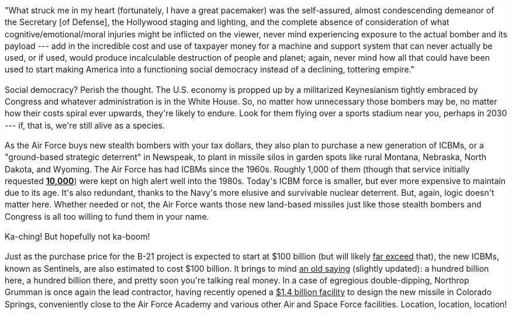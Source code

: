 "What struck me in my heart (fortunately, I have a great pacemaker) was
the self-assured, almost condescending demeanor of the Secretary \[of
Defense\], the Hollywood staging and lighting, and the complete absence
of consideration of what cognitive/emotional/moral injuries might be
inflicted on the viewer, never mind experiencing exposure to the actual
bomber and its payload --- add in the incredible cost and use of
taxpayer money for a machine and support system that can never actually
be used, or if used, would produce incalculable destruction of people
and planet; again, never mind how all that could have been used to start
making America into a functioning social democracy instead of a
declining, tottering empire."

Social democracy? Perish the thought. The U.S. economy is propped up by
a militarized Keynesianism tightly embraced by Congress and whatever
administration is in the White House. So, no matter how unnecessary
those bombers may be, no matter how their costs spiral ever upwards,
they're likely to endure. Look for them flying over a sports stadium
near you, perhaps in 2030 --- if, that is, we're still alive as a
species.

As the Air Force buys new stealth bombers with your tax dollars, they
also plan to purchase a new generation of ICBMs, or a "ground-based
strategic deterrent" in Newspeak, to plant in missile silos in garden
spots like rural Montana, Nebraska, North Dakota, and Wyoming. The Air
Force has had ICBMs since the 1960s. Roughly 1,000 of them (though that
service initially requested
[**10,000**](https://bracingviews.com/2017/12/28/the-doomsday-machine-the-madness-of-americas-nuclear-weapons/))
were kept on high alert well into the 1980s. Today's ICBM force is
smaller, but ever more expensive to maintain due to its age. It's also
redundant, thanks to the Navy's more elusive and survivable nuclear
deterrent. But, again, logic doesn't matter here. Whether needed or not,
the Air Force wants those new land-based missiles just like those
stealth bombers and Congress is all too willing to fund them in your
name.

Ka-ching! But hopefully not ka-boom!

Just as the purchase price for the B-21 project is expected to start at
\$100 billion (but will likely [far
exceed](https://www.bloomberg.com/news/articles/2021-11-17/under-wraps-b-21-bomber-is-seen-costing-203-billion-into-2050s#xj4y7vzkg)
that), the new ICBMs, known as Sentinels, are also estimated to cost
\$100 billion. It brings to mind [an old
saying](https://www.senate.gov/artandhistory/history/minute/Senator_Everett_Mckinley_Dirksen_Dies.htm)
(slightly updated): a hundred billion here, a hundred billion there, and
pretty soon you're talking real money. In a case of egregious
double-dipping, Northrop Grumman is once again the lead contractor,
having recently opened a [\$1.4 billion
facility](https://www.defensenews.com/air/2022/04/05/heres-the-new-name-of-the-us-air-forces-next-gen-nuke/)
to design the new missile in Colorado Springs, conveniently close to the
Air Force Academy and various other Air and Space Force facilities.
Location, location, location!
